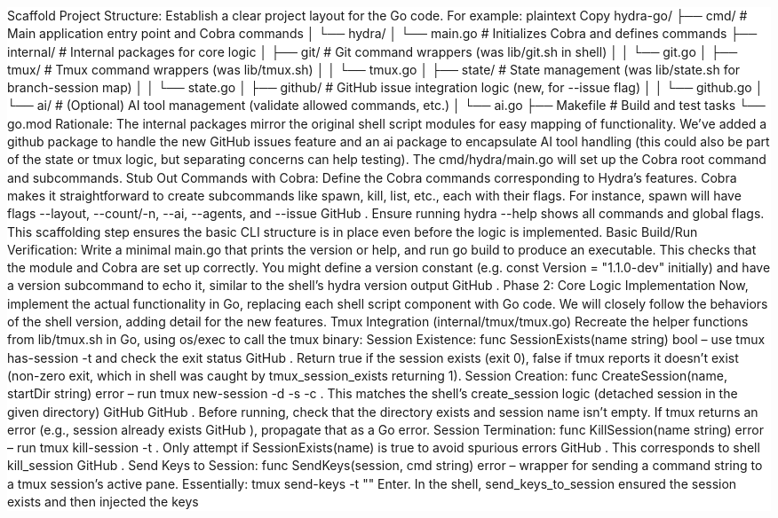 Scaffold Project Structure: Establish a clear project layout for the Go code. For example:
plaintext
Copy
hydra-go/
├── cmd/              # Main application entry point and Cobra commands
│   └── hydra/
│       └── main.go   # Initializes Cobra and defines commands
├── internal/         # Internal packages for core logic
│   ├── git/          # Git command wrappers (was lib/git.sh in shell)
│   │   └── git.go
│   ├── tmux/         # Tmux command wrappers (was lib/tmux.sh)
│   │   └── tmux.go
│   ├── state/        # State management (was lib/state.sh for branch-session map)
│   │   └── state.go
│   ├── github/       # GitHub issue integration logic (new, for --issue flag)
│   │   └── github.go
│   └── ai/           # (Optional) AI tool management (validate allowed commands, etc.)
│       └── ai.go
├── Makefile          # Build and test tasks
└── go.mod
Rationale: The internal packages mirror the original shell script modules for easy mapping of functionality. We’ve added a github package to handle the new GitHub issues feature and an ai package to encapsulate AI tool handling (this could also be part of the state or tmux logic, but separating concerns can help testing). The cmd/hydra/main.go will set up the Cobra root command and subcommands.
Stub Out Commands with Cobra: Define the Cobra commands corresponding to Hydra’s features. Cobra makes it straightforward to create subcommands like spawn, kill, list, etc., each with their flags. For instance, spawn will have flags --layout, --count/-n, --ai, --agents, and --issue
GitHub
. Ensure running hydra --help shows all commands and global flags. This scaffolding step ensures the basic CLI structure is in place even before the logic is implemented.
Basic Build/Run Verification: Write a minimal main.go that prints the version or help, and run go build to produce an executable. This checks that the module and Cobra are set up correctly. You might define a version constant (e.g. const Version = "1.1.0-dev" initially) and have a version subcommand to echo it, similar to the shell’s hydra version output
GitHub
.
Phase 2: Core Logic Implementation
Now, implement the actual functionality in Go, replacing each shell script component with Go code. We will closely follow the behaviors of the shell version, adding detail for the new features.
Tmux Integration (internal/tmux/tmux.go)
Recreate the helper functions from lib/tmux.sh in Go, using os/exec to call the tmux binary:
Session Existence: func SessionExists(name string) bool – use tmux has-session -t <name> and check the exit status
GitHub
. Return true if the session exists (exit 0), false if tmux reports it doesn’t exist (non-zero exit, which in shell was caught by tmux_session_exists returning 1).
Session Creation: func CreateSession(name, startDir string) error – run tmux new-session -d -s <name> -c <startDir>. This matches the shell’s create_session logic (detached session in the given directory)
GitHub
GitHub
. Before running, check that the directory exists and session name isn’t empty. If tmux returns an error (e.g., session already exists
GitHub
), propagate that as a Go error.
Session Termination: func KillSession(name string) error – run tmux kill-session -t <name>. Only attempt if SessionExists(name) is true to avoid spurious errors
GitHub
. This corresponds to shell kill_session
GitHub
.
Send Keys to Session: func SendKeys(session, cmd string) error – wrapper for sending a command string to a tmux session’s active pane. Essentially: tmux send-keys -t <session> "<cmd>" Enter. In the shell, send_keys_to_session ensured the session exists and then injected the keys
